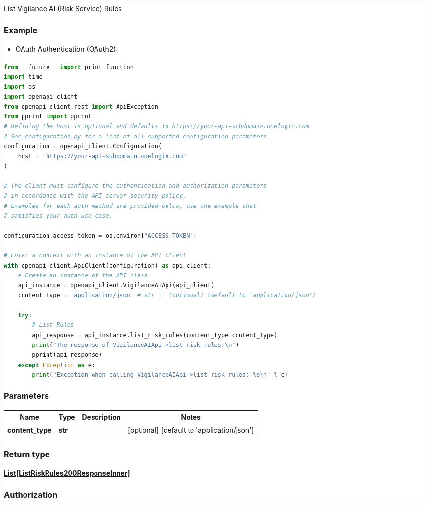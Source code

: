 List Vigilance AI (Risk Service) Rules

### Example

* OAuth Authentication (OAuth2):
```python
from __future__ import print_function
import time
import os
import openapi_client
from openapi_client.rest import ApiException
from pprint import pprint
# Defining the host is optional and defaults to https://your-api-subdomain.onelogin.com
# See configuration.py for a list of all supported configuration parameters.
configuration = openapi_client.Configuration(
    host = "https://your-api-subdomain.onelogin.com"
)

# The client must configure the authentication and authorization parameters
# in accordance with the API server security policy.
# Examples for each auth method are provided below, use the example that
# satisfies your auth use case.

configuration.access_token = os.environ["ACCESS_TOKEN"]

# Enter a context with an instance of the API client
with openapi_client.ApiClient(configuration) as api_client:
    # Create an instance of the API class
    api_instance = openapi_client.VigilanceAIApi(api_client)
    content_type = 'application/json' # str |  (optional) (default to 'application/json')

    try:
        # List Rules
        api_response = api_instance.list_risk_rules(content_type=content_type)
        print("The response of VigilanceAIApi->list_risk_rules:\n")
        pprint(api_response)
    except Exception as e:
        print("Exception when calling VigilanceAIApi->list_risk_rules: %s\n" % e)
```

### Parameters

Name | Type | Description  | Notes
------------- | ------------- | ------------- | -------------
 **content_type** | **str**|  | [optional] [default to &#39;application/json&#39;]

### Return type

[**List[ListRiskRules200ResponseInner]**](ListRiskRules200ResponseInner.md)

### Authorization
